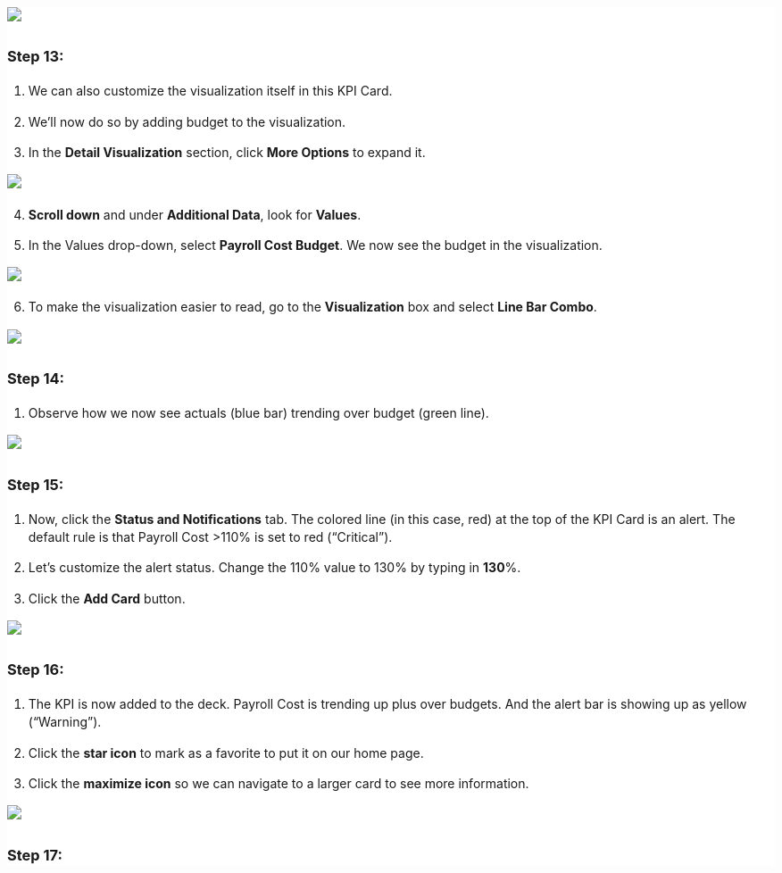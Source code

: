 ![](./images/12c.png " ")

### **Step 13:** 

1. We can also customize the visualization itself in this KPI Card.

2. We’ll now do so by adding budget to the visualization.

3. In the **Detail Visualization** section, click **More Options** to expand it.

![](./images/13a.png " ")
 
4. **Scroll down** and under **Additional Data**, look for **Values**.

5. In the Values drop-down, select **Payroll Cost Budget**. We now see the budget in the visualization.

![](./images/13b.png " ")

6. To make the visualization easier to read,  go to the **Visualization** box and select **Line Bar Combo**.

![](./images/13c.png " ")

### **Step 14:** 

1. Observe how we now see actuals (blue bar) trending over budget (green line).

![](./images/14.png " ")

### **Step 15:** 

1. Now, click the **Status and Notifications** tab. The colored line (in this case, red) at the top of the KPI Card is an alert. The default rule is that Payroll Cost >110% is set to red (“Critical”).

2. Let’s customize the alert status. Change the 110% value to 130% by typing in **130**%.

3. Click the **Add Card** button.

![](./images/15new.png " ")

### **Step 16:** 

1. The KPI is now added to the deck. Payroll Cost is trending up plus over budgets. And the alert bar is showing up as yellow (“Warning”).

2. Click the **star icon** to mark as a favorite to put it on our home page.

3. Click the **maximize icon** so we can navigate to a larger card to see more information.

![](./images/16.png " ")

### **Step 17:** 
